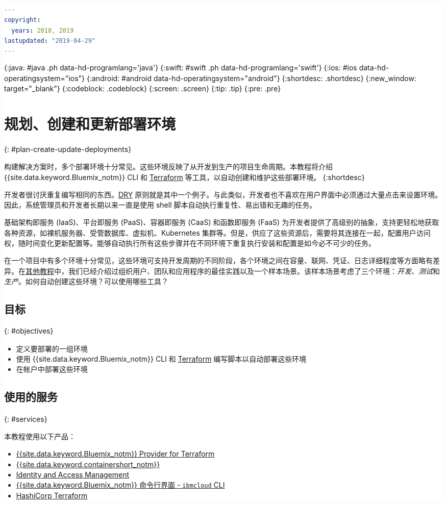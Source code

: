 ```yaml
---
copyright:
  years: 2018, 2019
lastupdated: "2019-04-29"
---
```


{:java: #java .ph data-hd-programlang='java'}
{:swift: #swift .ph data-hd-programlang='swift'}
{:ios: #ios data-hd-operatingsystem="ios"}
{:android: #android data-hd-operatingsystem="android"}
{:shortdesc: .shortdesc}
{:new_window: target="_blank"}
{:codeblock: .codeblock}
{:screen: .screen}
{:tip: .tip}
{:pre: .pre}

# 规划、创建和更新部署环境
{: #plan-create-update-deployments}

构建解决方案时，多个部署环境十分常见。这些环境反映了从开发到生产的项目生命周期。本教程将介绍 {{site.data.keyword.Bluemix_notm}} CLI 和 [Terraform](https://www.terraform.io/) 等工具，以自动创建和维护这些部署环境。
{:shortdesc}

开发者很讨厌重复编写相同的东西。[DRY](https://en.wikipedia.org/wiki/Don%27t_repeat_yourself) 原则就是其中一个例子。与此类似，开发者也不喜欢在用户界面中必须通过大量点击来设置环境。因此，系统管理员和开发者长期以来一直是使用 shell 脚本自动执行重复性、易出错和无趣的任务。

基础架构即服务 (IaaS)、平台即服务 (PaaS)、容器即服务 (CaaS) 和函数即服务 (FaaS) 为开发者提供了高级别的抽象，支持更轻松地获取各种资源，如裸机服务器、受管数据库、虚拟机、Kubernetes 集群等。但是，供应了这些资源后，需要将其连接在一起，配置用户访问权，随时间变化更新配置等。能够自动执行所有这些步骤并在不同环境下重复执行安装和配置是如今必不可少的任务。

在一个项目中有多个环境十分常见，这些环境可支持开发周期的不同阶段，各个环境之间在容量、联网、凭证、日志详细程度等方面略有差异。在[其他教程](https://{DomainName}/docs/tutorials?topic=solution-tutorials-users-teams-applications#users-teams-applications)中，我们已经介绍过组织用户、团队和应用程序的最佳实践以及一个样本场景。该样本场景考虑了三个环境：*开发*、*测试*和*生产*。如何自动创建这些环境？可以使用哪些工具？

## 目标
{: #objectives}

* 定义要部署的一组环境
* 使用 {{site.data.keyword.Bluemix_notm}} CLI 和 [Terraform](https://www.terraform.io/) 编写脚本以自动部署这些环境
* 在帐户中部署这些环境

## 使用的服务
{: #services}

本教程使用以下产品：
* [{{site.data.keyword.Bluemix_notm}} Provider for Terraform](https://ibm-cloud.github.io/tf-ibm-docs/index.html)
* [{{site.data.keyword.containershort_notm}}](https://{DomainName}/containers-kubernetes/catalog/cluster)
* [Identity and Access Management](https://{DomainName}/iam/#/users)
* [{{site.data.keyword.Bluemix_notm}} 命令行界面 - `ibmcloud` CLI](/docs/cli?topic=cloud-cli-install-ibmcloud-cli)
* [HashiCorp Terraform](https://www.terraform.io/)
